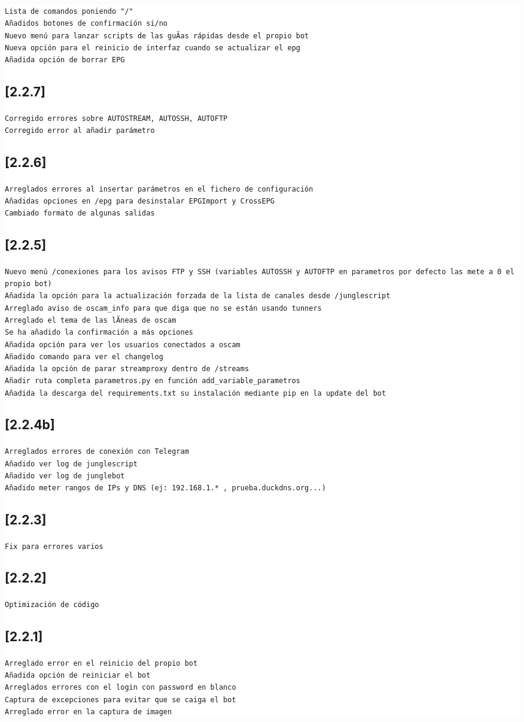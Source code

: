     Lista de comandos poniendo "/"
    Añadidos botones de confirmación si/no
    Nuevo menú para lanzar scripts de las guÃ­as rápidas desde el propio bot
    Nueva opción para el reinicio de interfaz cuando se actualizar el epg
    Añadida opción de borrar EPG

## [2.2.7]

    Corregido errores sobre AUTOSTREAM, AUTOSSH, AUTOFTP
    Corregido error al añadir parámetro

## [2.2.6]

    Arreglados errores al insertar parámetros en el fichero de configuración
    Añadidas opciones en /epg para desinstalar EPGImport y CrossEPG
    Cambiado formato de algunas salidas

## [2.2.5]

    Nuevo menú /conexiones para los avisos FTP y SSH (variables AUTOSSH y AUTOFTP en parametros por defecto las mete a 0 el propio bot)
    Añadida la opción para la actualización forzada de la lista de canales desde /junglescript
    Arreglado aviso de oscam_info para que diga que no se están usando tunners
    Arreglado el tema de las lÃ­neas de oscam
    Se ha añadido la confirmación a más opciones
    Añadida opción para ver los usuarios conectados a oscam
    Añadido comando para ver el changelog
    Añadida la opción de parar streamproxy dentro de /streams
    Añadir ruta completa parametros.py en función add_variable_parametros
    Añadida la descarga del requirements.txt su instalación mediante pip en la update del bot

## [2.2.4b]

    Arreglados errores de conexión con Telegram
    Añadido ver log de junglescript
    Añadido ver log de junglebot
    Añadido meter rangos de IPs y DNS (ej: 192.168.1.* , prueba.duckdns.org...)

## [2.2.3]

    Fix para errores varios

## [2.2.2]

    Optimización de código

## [2.2.1]

    Arreglado error en el reinicio del propio bot
    Añadida opción de reiniciar el bot
    Arreglados errores con el login con password en blanco
    Captura de excepciones para evitar que se caiga el bot
    Arreglado error en la captura de imagen
